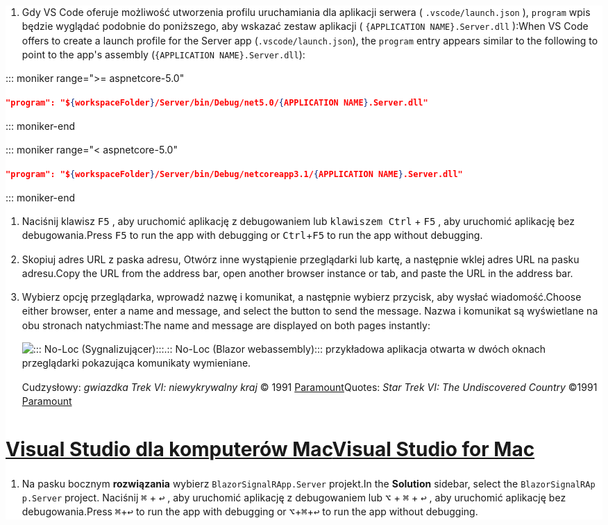 1. <span data-ttu-id="cbe6c-202">Gdy VS Code oferuje możliwość utworzenia profilu uruchamiania dla aplikacji serwera ( `.vscode/launch.json` ), `program` wpis będzie wyglądać podobnie do poniższego, aby wskazać zestaw aplikacji ( `{APPLICATION NAME}.Server.dll` ):</span><span class="sxs-lookup"><span data-stu-id="cbe6c-202">When VS Code offers to create a launch profile for the Server app (`.vscode/launch.json`), the `program` entry appears similar to the following to point to the app's assembly (`{APPLICATION NAME}.Server.dll`):</span></span>

::: moniker range=">= aspnetcore-5.0"

   ```json
   "program": "${workspaceFolder}/Server/bin/Debug/net5.0/{APPLICATION NAME}.Server.dll"
   ```

::: moniker-end

::: moniker range="< aspnetcore-5.0"

   ```json
   "program": "${workspaceFolder}/Server/bin/Debug/netcoreapp3.1/{APPLICATION NAME}.Server.dll"
   ```

::: moniker-end

1. <span data-ttu-id="cbe6c-203">Naciśnij klawisz <kbd>F5</kbd> , aby uruchomić aplikację z debugowaniem lub <kbd>klawiszem Ctrl</kbd> + <kbd>F5</kbd> , aby uruchomić aplikację bez debugowania.</span><span class="sxs-lookup"><span data-stu-id="cbe6c-203">Press <kbd>F5</kbd> to run the app with debugging or <kbd>Ctrl</kbd>+<kbd>F5</kbd> to run the app without debugging.</span></span>

1. <span data-ttu-id="cbe6c-204">Skopiuj adres URL z paska adresu, Otwórz inne wystąpienie przeglądarki lub kartę, a następnie wklej adres URL na pasku adresu.</span><span class="sxs-lookup"><span data-stu-id="cbe6c-204">Copy the URL from the address bar, open another browser instance or tab, and paste the URL in the address bar.</span></span>

1. <span data-ttu-id="cbe6c-205">Wybierz opcję przeglądarka, wprowadź nazwę i komunikat, a następnie wybierz przycisk, aby wysłać wiadomość.</span><span class="sxs-lookup"><span data-stu-id="cbe6c-205">Choose either browser, enter a name and message, and select the button to send the message.</span></span> <span data-ttu-id="cbe6c-206">Nazwa i komunikat są wyświetlane na obu stronach natychmiast:</span><span class="sxs-lookup"><span data-stu-id="cbe6c-206">The name and message are displayed on both pages instantly:</span></span>

   ![::: No-Loc (Sygnalizującer):::.:: No-Loc (Blazor webassembly)::: przykładowa aplikacja otwarta w dwóch oknach przeglądarki pokazująca komunikaty wymieniane.](signalr-blazor-webassembly/_static/3.x/signalr-blazor-webassembly-finished.png)

   <span data-ttu-id="cbe6c-208">Cudzysłowy: *gwiazdka Trek VI: niewykrywalny kraj* &copy; 1991 [Paramount](https://www.paramountmovies.com/movies/star-trek-vi-the-undiscovered-country)</span><span class="sxs-lookup"><span data-stu-id="cbe6c-208">Quotes: *Star Trek VI: The Undiscovered Country* &copy;1991 [Paramount](https://www.paramountmovies.com/movies/star-trek-vi-the-undiscovered-country)</span></span>

# <a name="visual-studio-for-mac"></a>[<span data-ttu-id="cbe6c-209">Visual Studio dla komputerów Mac</span><span class="sxs-lookup"><span data-stu-id="cbe6c-209">Visual Studio for Mac</span></span>](#tab/visual-studio-mac)

1. <span data-ttu-id="cbe6c-210">Na pasku bocznym **rozwiązania** wybierz `BlazorSignalRApp.Server` projekt.</span><span class="sxs-lookup"><span data-stu-id="cbe6c-210">In the **Solution** sidebar, select the `BlazorSignalRApp.Server` project.</span></span> <span data-ttu-id="cbe6c-211">Naciśnij <kbd>⌘</kbd> + <kbd>↩</kbd> , aby uruchomić aplikację z debugowaniem lub <kbd>⌥</kbd> + <kbd>⌘</kbd> + <kbd>↩</kbd> , aby uruchomić aplikację bez debugowania.</span><span class="sxs-lookup"><span data-stu-id="cbe6c-211">Press <kbd>⌘</kbd>+<kbd>↩</kbd> to run the app with debugging or <kbd>⌥</kbd>+<kbd>⌘</kbd>+<kbd>↩</kbd> to run the app without debugging.</span></span>
